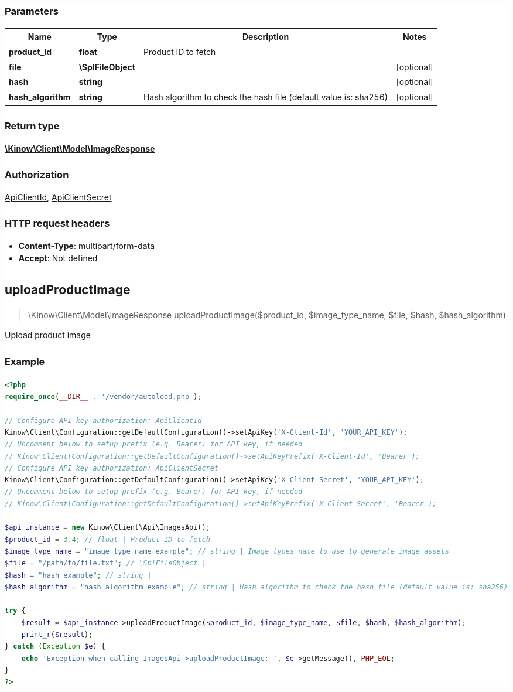 ### Parameters

Name | Type | Description  | Notes
------------- | ------------- | ------------- | -------------
 **product_id** | **float**| Product ID to fetch |
 **file** | **\SplFileObject**|  | [optional]
 **hash** | **string**|  | [optional]
 **hash_algorithm** | **string**| Hash algorithm to check the hash file (default value is: sha256) | [optional]

### Return type

[**\Kinow\Client\Model\ImageResponse**](#ImageResponse)

### Authorization

[ApiClientId](#ApiClientId), [ApiClientSecret](#ApiClientSecret)

### HTTP request headers

 - **Content-Type**: multipart/form-data
 - **Accept**: Not defined

## **uploadProductImage**
> \Kinow\Client\Model\ImageResponse uploadProductImage($product_id, $image_type_name, $file, $hash, $hash_algorithm)



Upload product image

### Example
```php
<?php
require_once(__DIR__ . '/vendor/autoload.php');

// Configure API key authorization: ApiClientId
Kinow\Client\Configuration::getDefaultConfiguration()->setApiKey('X-Client-Id', 'YOUR_API_KEY');
// Uncomment below to setup prefix (e.g. Bearer) for API key, if needed
// Kinow\Client\Configuration::getDefaultConfiguration()->setApiKeyPrefix('X-Client-Id', 'Bearer');
// Configure API key authorization: ApiClientSecret
Kinow\Client\Configuration::getDefaultConfiguration()->setApiKey('X-Client-Secret', 'YOUR_API_KEY');
// Uncomment below to setup prefix (e.g. Bearer) for API key, if needed
// Kinow\Client\Configuration::getDefaultConfiguration()->setApiKeyPrefix('X-Client-Secret', 'Bearer');

$api_instance = new Kinow\Client\Api\ImagesApi();
$product_id = 3.4; // float | Product ID to fetch
$image_type_name = "image_type_name_example"; // string | Image types name to use to generate image assets
$file = "/path/to/file.txt"; // \SplFileObject | 
$hash = "hash_example"; // string | 
$hash_algorithm = "hash_algorithm_example"; // string | Hash algorithm to check the hash file (default value is: sha256)

try {
    $result = $api_instance->uploadProductImage($product_id, $image_type_name, $file, $hash, $hash_algorithm);
    print_r($result);
} catch (Exception $e) {
    echo 'Exception when calling ImagesApi->uploadProductImage: ', $e->getMessage(), PHP_EOL;
}
?>
```